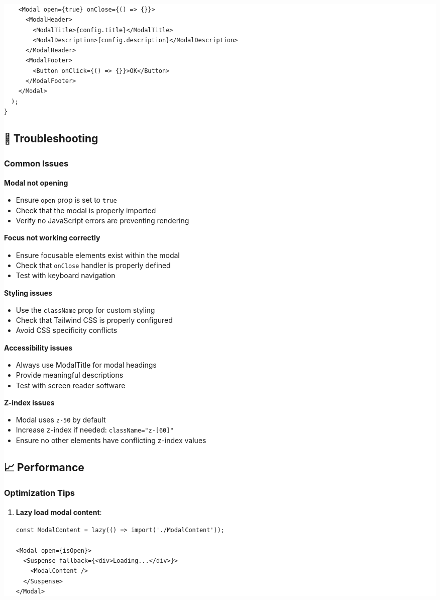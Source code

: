 ```tsx
    <Modal open={true} onClose={() => {}}>
      <ModalHeader>
        <ModalTitle>{config.title}</ModalTitle>
        <ModalDescription>{config.description}</ModalDescription>
      </ModalHeader>
      <ModalFooter>
        <Button onClick={() => {}}>OK</Button>
      </ModalFooter>
    </Modal>
  );
}
```

## 🚨 Troubleshooting

### Common Issues

**Modal not opening**
- Ensure `open` prop is set to `true`
- Check that the modal is properly imported
- Verify no JavaScript errors are preventing rendering

**Focus not working correctly**
- Ensure focusable elements exist within the modal
- Check that `onClose` handler is properly defined
- Test with keyboard navigation

**Styling issues**
- Use the `className` prop for custom styling
- Check that Tailwind CSS is properly configured
- Avoid CSS specificity conflicts

**Accessibility issues**
- Always use ModalTitle for modal headings
- Provide meaningful descriptions
- Test with screen reader software

**Z-index issues**
- Modal uses `z-50` by default
- Increase z-index if needed: `className="z-[60]"`
- Ensure no other elements have conflicting z-index values

## 📈 Performance

### Optimization Tips

1. **Lazy load modal content**:
   ```tsx
   const ModalContent = lazy(() => import('./ModalContent'));

   <Modal open={isOpen}>
     <Suspense fallback={<div>Loading...</div>}>
       <ModalContent />
     </Suspense>
   </Modal>
   ```

